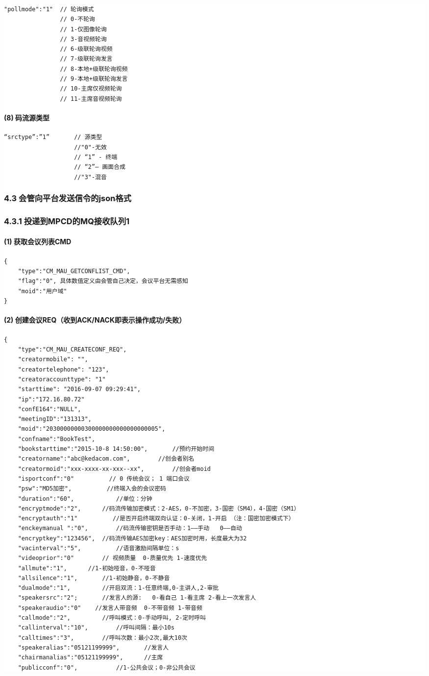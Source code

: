 	"pollmode":"1"	// 轮询模式
					// 0-不轮询
					// 1-仅图像轮询
					// 3-音视频轮询
					// 6-级联轮询视频
					// 7-级联轮询发言
					// 8-本地+级联轮询视频
					// 9-本地+级联轮询发言
					// 10-主席仅视频轮询
					// 11-主席音视频轮询
#### (8) 码流源类型

	“srctype”:”1”		// 源类型
						//"0"-无效
						// “1” - 终端
						// “2”– 画面合成
						//"3"-混音
### 4.3 会管向平台发送信令的json格式
### 4.3.1 投递到MPCD的MQ接收队列1
#### (1) 获取会议列表CMD

	{
		"type":"CM_MAU_GETCONFLIST_CMD",
		"flag":"0",	具体数值定义由会管自己决定，会议平台无需感知
		"moid":"用户域"
	}

#### (2) 创建会议REQ（收到ACK/NACK即表示操作成功/失败）

	{
		"type":"CM_MAU_CREATECONF_REQ",
		"creatormobile": "",
		"creatortelephone": "123",
		"creatoraccounttype": "1"
		"starttime": "2016-09-07 09:29:41",
		"ip":"172.16.80.72"
		"confE164":"NULL",
		"meetingID":"131313",
		"moid":"20300000000300000000000000000005",
		"confname":"BookTest",
		"bookstarttime":"2015-10-8 14:50:00",		//预约开始时间
		"creatorname":"abc@kedacom.com",		//创会者别名
		"creatormoid":"xxx-xxxx-xx-xxx--xx",		//创会者moid
		"isportconf":"0"          // 0 传统会议； 1 端口会议
		"psw":"MD5加密",			//终端入会的会议密码
		"duration":"60",			//单位：分钟
		"encryptmode":"2", 		//码流传输加密模式：2-AES，0-不加密，3-国密（SM4），4-国密（SM1）
		"encryptauth":"1"          //是否开启终端双向认证：0-关闭，1-开启 （注：国密加密模式下）
		"enckeymanual ":"0", 		//码流传输密钥是否手动：1——手动   0——自动
		"encryptkey":"123456", 	//码流传输AES加密key：AES加密时用，长度最大为32
		"vacinterval":"5",   		//语音激励间隔单位：s
		"videoprior":"0"        // 视频质量  0-质量优先 1-速度优先
		"allmute":"1",		//1-初始哑音，0-不哑音
		"allsilence":"1",		//1-初始静音，0-不静音
		"dualmode":"1",			//开启双流：1-任意终端,0-主讲人,2-审批
		"speakersrc":"2";		//发言人的源:   0-看自己 1-看主席 2-看上一次发言人
		"speakeraudio":"0"    //发言人带音频  0-不带音频 1-带音频
		"callmode":"2",			//呼叫模式：0-手动呼叫, 2-定时呼叫
		"callinterval":"10",		//呼叫间隔：最小10s
		"calltimes":"3",		//呼叫次数：最小2次,最大10次
		"speakeralias":"05121199999",		//发言人
		"chairmanalias":"05121199999",		//主席
		"publicconf":"0",			//1-公共会议；0-非公共会议